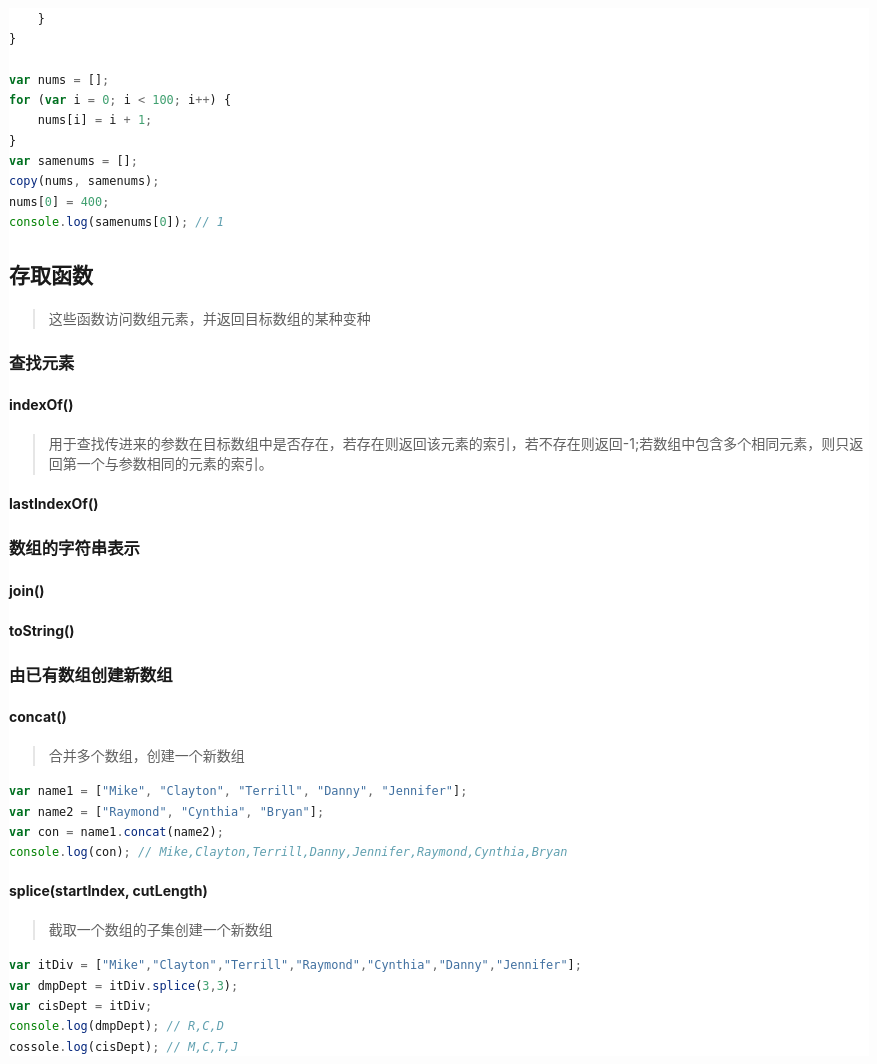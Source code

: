 ```js
    }
}

var nums = [];
for (var i = 0; i < 100; i++) {
    nums[i] = i + 1;
}
var samenums = [];
copy(nums, samenums);
nums[0] = 400;
console.log(samenums[0]); // 1
```

## 存取函数

> 这些函数访问数组元素，并返回目标数组的某种变种

### 查找元素

#### indexOf() 

> 用于查找传进来的参数在目标数组中是否存在，若存在则返回该元素的索引，若不存在则返回-1;若数组中包含多个相同元素，则只返回第一个与参数相同的元素的索引。

#### lastIndexOf()

### 数组的字符串表示

#### join()

#### toString()

### 由已有数组创建新数组

#### concat()

> 合并多个数组，创建一个新数组

```js
var name1 = ["Mike", "Clayton", "Terrill", "Danny", "Jennifer"];
var name2 = ["Raymond", "Cynthia", "Bryan"];
var con = name1.concat(name2);
console.log(con); // Mike,Clayton,Terrill,Danny,Jennifer,Raymond,Cynthia,Bryan
```

#### splice(startIndex, cutLength)

> 截取一个数组的子集创建一个新数组

```js
var itDiv = ["Mike","Clayton","Terrill","Raymond","Cynthia","Danny","Jennifer"];
var dmpDept = itDiv.splice(3,3);
var cisDept = itDiv;
console.log(dmpDept); // R,C,D
cossole.log(cisDept); // M,C,T,J
```
